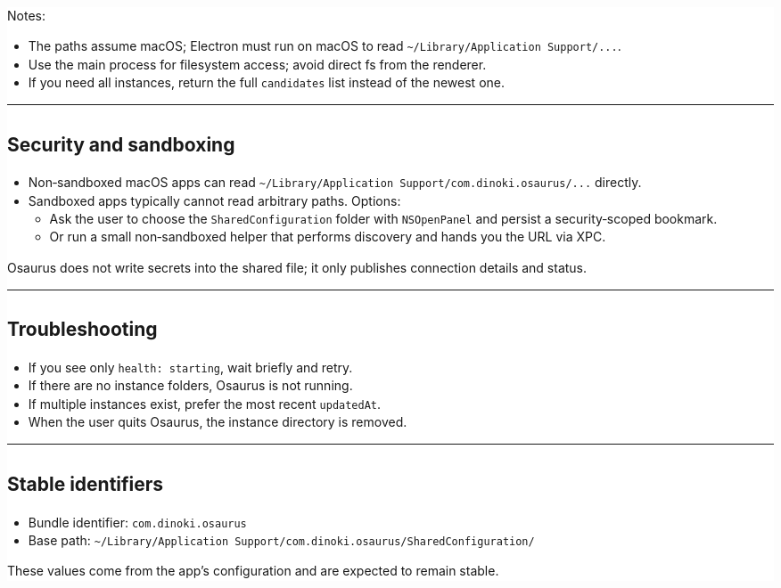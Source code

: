 ```js
```

Notes:

- The paths assume macOS; Electron must run on macOS to read `~/Library/Application Support/...`.
- Use the main process for filesystem access; avoid direct fs from the renderer.
- If you need all instances, return the full `candidates` list instead of the newest one.

---

## Security and sandboxing

- Non‑sandboxed macOS apps can read `~/Library/Application Support/com.dinoki.osaurus/...` directly.
- Sandboxed apps typically cannot read arbitrary paths. Options:
  - Ask the user to choose the `SharedConfiguration` folder with `NSOpenPanel` and persist a security‑scoped bookmark.
  - Or run a small non‑sandboxed helper that performs discovery and hands you the URL via XPC.

Osaurus does not write secrets into the shared file; it only publishes connection details and status.

---

## Troubleshooting

- If you see only `health: starting`, wait briefly and retry.
- If there are no instance folders, Osaurus is not running.
- If multiple instances exist, prefer the most recent `updatedAt`.
- When the user quits Osaurus, the instance directory is removed.

---

## Stable identifiers

- Bundle identifier: `com.dinoki.osaurus`
- Base path: `~/Library/Application Support/com.dinoki.osaurus/SharedConfiguration/`

These values come from the app’s configuration and are expected to remain stable.
